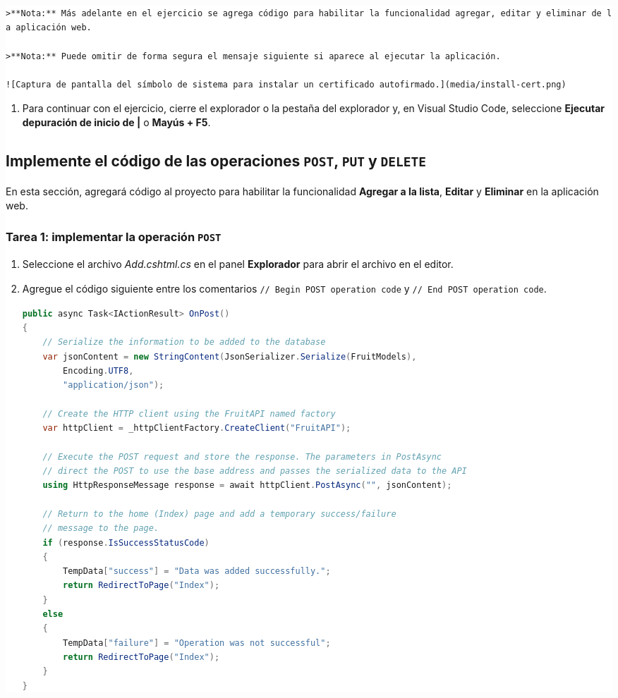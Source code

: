 
    >**Nota:** Más adelante en el ejercicio se agrega código para habilitar la funcionalidad agregar, editar y eliminar de la aplicación web. 

    >**Nota:** Puede omitir de forma segura el mensaje siguiente si aparece al ejecutar la aplicación.

    ![Captura de pantalla del símbolo de sistema para instalar un certificado autofirmado.](media/install-cert.png)

1. Para continuar con el ejercicio, cierre el explorador o la pestaña del explorador y, en Visual Studio Code, seleccione **Ejecutar depuración de inicio de \|** o **Mayús + F5**.

## Implemente el código de las operaciones `POST`, `PUT` y `DELETE`

En esta sección, agregará código al proyecto para habilitar la funcionalidad **Agregar a la lista**, **Editar** y **Eliminar** en la aplicación web. 

### Tarea 1: implementar la operación `POST`

1. Seleccione el archivo *Add.cshtml.cs* en el panel **Explorador** para abrir el archivo en el editor.

1. Agregue el código siguiente entre los comentarios `// Begin POST operation code` y `// End POST operation code`.

    ```csharp
    public async Task<IActionResult> OnPost()
    {
        // Serialize the information to be added to the database
        var jsonContent = new StringContent(JsonSerializer.Serialize(FruitModels),
            Encoding.UTF8,
            "application/json");
    
        // Create the HTTP client using the FruitAPI named factory
        var httpClient = _httpClientFactory.CreateClient("FruitAPI");
    
        // Execute the POST request and store the response. The parameters in PostAsync 
        // direct the POST to use the base address and passes the serialized data to the API
        using HttpResponseMessage response = await httpClient.PostAsync("", jsonContent);
    
        // Return to the home (Index) page and add a temporary success/failure 
        // message to the page.
        if (response.IsSuccessStatusCode)
        {
            TempData["success"] = "Data was added successfully.";
            return RedirectToPage("Index");
        }
        else
        {
            TempData["failure"] = "Operation was not successful";
            return RedirectToPage("Index");
        }
    }
    ```
